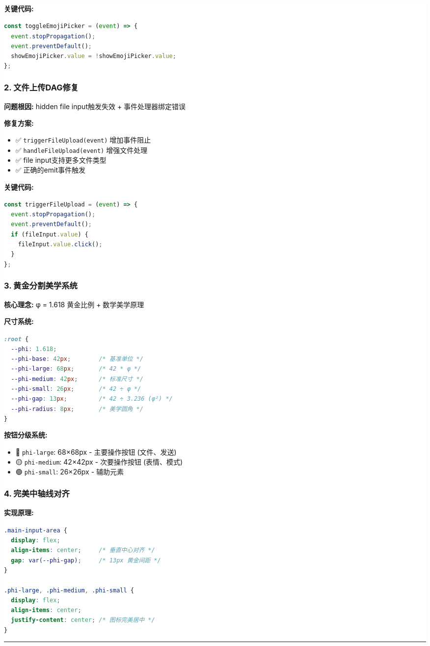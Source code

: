 **关键代码:**
```javascript
const toggleEmojiPicker = (event) => {
  event.stopPropagation();
  event.preventDefault();
  showEmojiPicker.value = !showEmojiPicker.value;
};
```

### 2. 文件上传DAG修复
**问题根因:** hidden file input触发失效 + 事件处理器绑定错误

**修复方案:**
- ✅ `triggerFileUpload(event)` 增加事件阻止
- ✅ `handleFileUpload(event)` 增强文件处理
- ✅ file input支持更多文件类型
- ✅ 正确的emit事件触发

**关键代码:**
```javascript
const triggerFileUpload = (event) => {
  event.stopPropagation();
  event.preventDefault();
  if (fileInput.value) {
    fileInput.value.click();
  }
};
```

### 3. 黄金分割美学系统
**核心理念:** φ = 1.618 黄金比例 + 数学美学原理

**尺寸系统:**
```css
:root {
  --phi: 1.618;
  --phi-base: 42px;        /* 基准单位 */
  --phi-large: 68px;       /* 42 * φ */
  --phi-medium: 42px;      /* 标准尺寸 */
  --phi-small: 26px;       /* 42 ÷ φ */
  --phi-gap: 13px;         /* 42 ÷ 3.236 (φ²) */
  --phi-radius: 8px;       /* 美学圆角 */
}
```

**按钮分级系统:**
- 🔵 `phi-large`: 68×68px - 主要操作按钮 (文件、发送)
- 🟡 `phi-medium`: 42×42px - 次要操作按钮 (表情、模式)
- 🟢 `phi-small`: 26×26px - 辅助元素

### 4. 完美中轴线对齐
**实现原理:**
```css
.main-input-area {
  display: flex;
  align-items: center;     /* 垂直中心对齐 */
  gap: var(--phi-gap);     /* 13px 黄金间距 */
}

.phi-large, .phi-medium, .phi-small {
  display: flex;
  align-items: center;
  justify-content: center; /* 图标完美居中 */
}
```

---